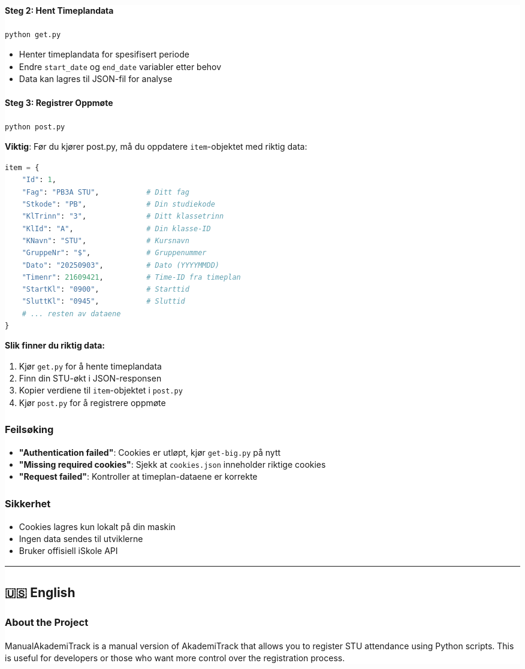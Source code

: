 #### Steg 2: Hent Timeplandata
```bash
python get.py
```
- Henter timeplandata for spesifisert periode
- Endre `start_date` og `end_date` variabler etter behov
- Data kan lagres til JSON-fil for analyse

#### Steg 3: Registrer Oppmøte
```bash
python post.py
```
**Viktig**: Før du kjører post.py, må du oppdatere `item`-objektet med riktig data:

```python
item = {
    "Id": 1,
    "Fag": "PB3A STU",           # Ditt fag
    "Stkode": "PB",              # Din studiekode
    "KlTrinn": "3",              # Ditt klassetrinn
    "KlId": "A",                 # Din klasse-ID
    "KNavn": "STU",              # Kursnavn
    "GruppeNr": "$",             # Gruppenummer
    "Dato": "20250903",          # Dato (YYYYMMDD)
    "Timenr": 21609421,          # Time-ID fra timeplan
    "StartKl": "0900",           # Starttid
    "SluttKl": "0945",           # Sluttid
    # ... resten av dataene
}
```

**Slik finner du riktig data:**
1. Kjør `get.py` for å hente timeplandata
2. Finn din STU-økt i JSON-responsen
3. Kopier verdiene til `item`-objektet i `post.py`
4. Kjør `post.py` for å registrere oppmøte

### Feilsøking
- **"Authentication failed"**: Cookies er utløpt, kjør `get-big.py` på nytt
- **"Missing required cookies"**: Sjekk at `cookies.json` inneholder riktige cookies
- **"Request failed"**: Kontroller at timeplan-dataene er korrekte

### Sikkerhet
- Cookies lagres kun lokalt på din maskin
- Ingen data sendes til utviklerne
- Bruker offisiell iSkole API

---

## 🇺🇸 English

### About the Project
ManualAkademiTrack is a manual version of AkademiTrack that allows you to register STU attendance using Python scripts. This is useful for developers or those who want more control over the registration process.
